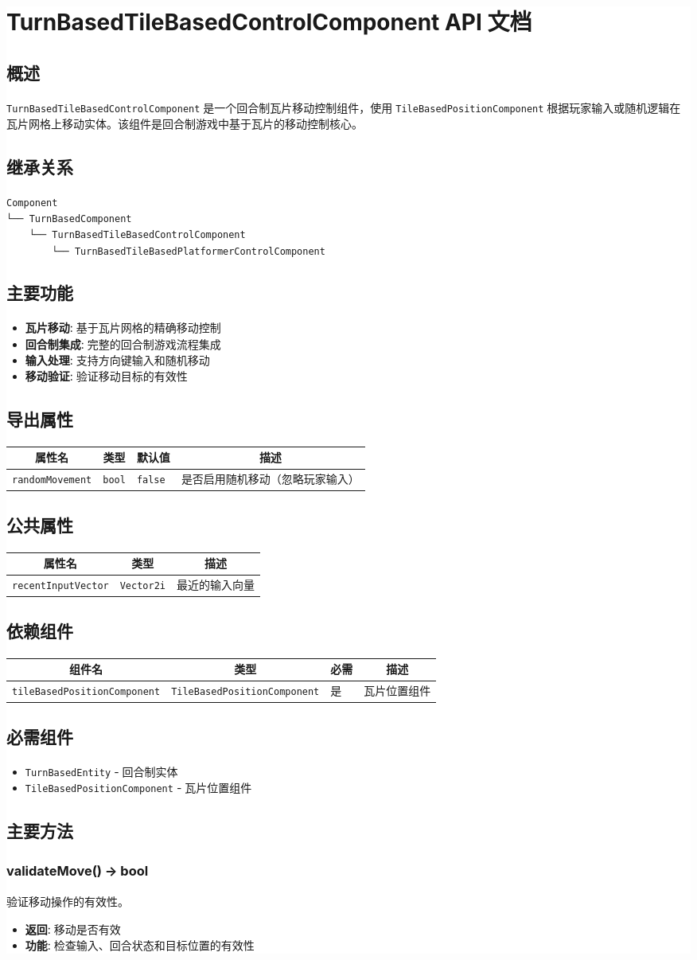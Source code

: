 # TurnBasedTileBasedControlComponent API 文档

## 概述
`TurnBasedTileBasedControlComponent` 是一个回合制瓦片移动控制组件，使用 `TileBasedPositionComponent` 根据玩家输入或随机逻辑在瓦片网格上移动实体。该组件是回合制游戏中基于瓦片的移动控制核心。

## 继承关系
```
Component
└── TurnBasedComponent
    └── TurnBasedTileBasedControlComponent
        └── TurnBasedTileBasedPlatformerControlComponent
```

## 主要功能
- **瓦片移动**: 基于瓦片网格的精确移动控制
- **回合制集成**: 完整的回合制游戏流程集成
- **输入处理**: 支持方向键输入和随机移动
- **移动验证**: 验证移动目标的有效性

## 导出属性

| 属性名 | 类型 | 默认值 | 描述 |
|--------|------|--------|------|
| `randomMovement` | `bool` | `false` | 是否启用随机移动（忽略玩家输入） |

## 公共属性

| 属性名 | 类型 | 描述 |
|--------|------|------|
| `recentInputVector` | `Vector2i` | 最近的输入向量 |

## 依赖组件

| 组件名 | 类型 | 必需 | 描述 |
|--------|------|------|------|
| `tileBasedPositionComponent` | `TileBasedPositionComponent` | 是 | 瓦片位置组件 |

## 必需组件
- `TurnBasedEntity` - 回合制实体
- `TileBasedPositionComponent` - 瓦片位置组件

## 主要方法

### validateMove() -> bool
验证移动操作的有效性。
- **返回**: 移动是否有效
- **功能**: 检查输入、回合状态和目标位置的有效性
